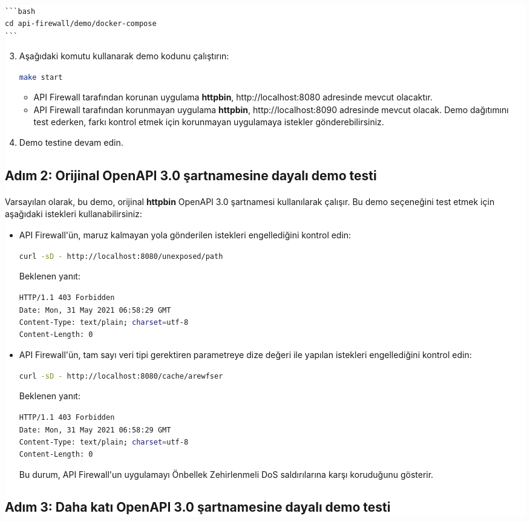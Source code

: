     ```bash
    cd api-firewall/demo/docker-compose
    ```
3. Aşağıdaki komutu kullanarak demo kodunu çalıştırın:

    ```bash
    make start
    ```

    * API Firewall tarafından korunan uygulama **httpbin**, http://localhost:8080 adresinde mevcut olacaktır.
    * API Firewall tarafından korunmayan uygulama **httpbin**, http://localhost:8090 adresinde mevcut olacak. Demo dağıtımını test ederken, farkı kontrol etmek için korunmayan uygulamaya istekler gönderebilirsiniz.
4. Demo testine devam edin.

## Adım 2: Orijinal OpenAPI 3.0 şartnamesine dayalı demo testi

Varsayılan olarak, bu demo, orijinal **httpbin** OpenAPI 3.0 şartnamesi kullanılarak çalışır. Bu demo seçeneğini test etmek için aşağıdaki istekleri kullanabilirsiniz:

* API Firewall'ün, maruz kalmayan yola gönderilen istekleri engellediğini kontrol edin:

    ```bash
    curl -sD - http://localhost:8080/unexposed/path
    ```

    Beklenen yanıt:

    ```bash
    HTTP/1.1 403 Forbidden
    Date: Mon, 31 May 2021 06:58:29 GMT
    Content-Type: text/plain; charset=utf-8
    Content-Length: 0
    ```
* API Firewall'ün, tam sayı veri tipi gerektiren parametreye dize değeri ile yapılan istekleri engellediğini kontrol edin:

    ```bash
    curl -sD - http://localhost:8080/cache/arewfser
    ```

    Beklenen yanıt:

    ```bash
    HTTP/1.1 403 Forbidden
    Date: Mon, 31 May 2021 06:58:29 GMT
    Content-Type: text/plain; charset=utf-8
    Content-Length: 0
    ```

    Bu durum, API Firewall'un uygulamayı Önbellek Zehirlenmeli DoS saldırılarına karşı koruduğunu gösterir.

## Adım 3: Daha katı OpenAPI 3.0 şartnamesine dayalı demo testi

